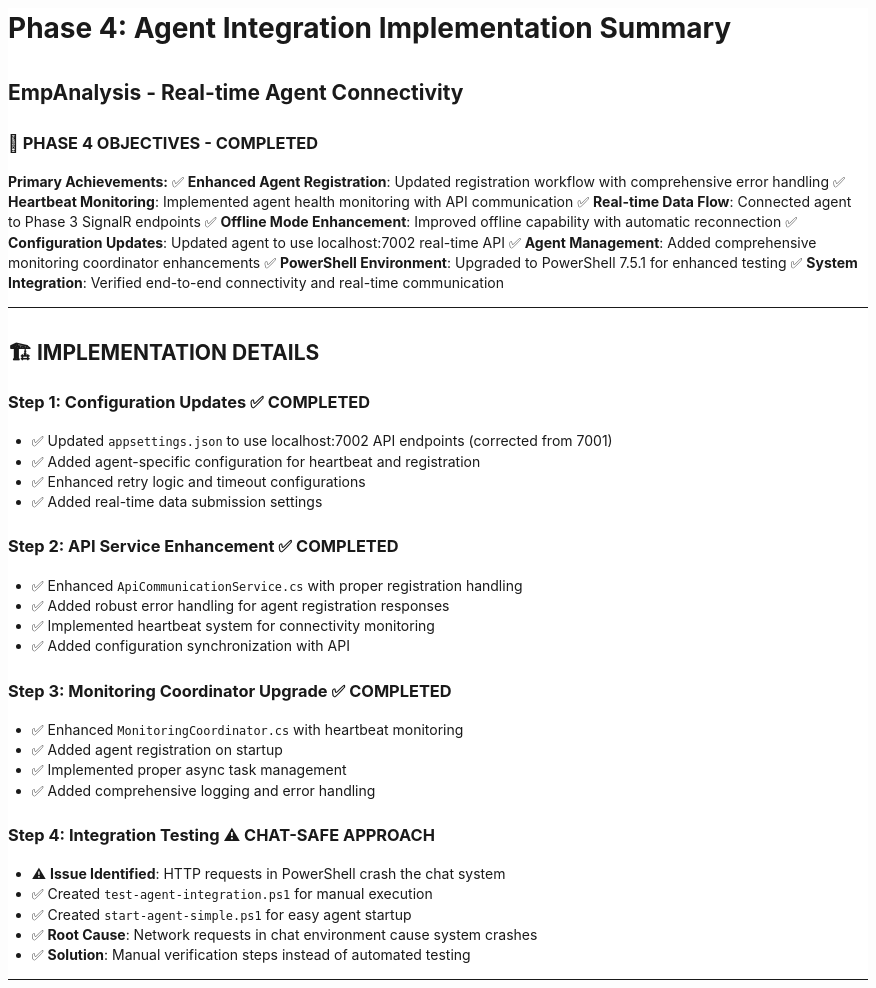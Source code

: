 # Phase 4: Agent Integration Implementation Summary
## EmpAnalysis - Real-time Agent Connectivity

### 🎯 **PHASE 4 OBJECTIVES - COMPLETED**

**Primary Achievements:**
✅ **Enhanced Agent Registration**: Updated registration workflow with comprehensive error handling
✅ **Heartbeat Monitoring**: Implemented agent health monitoring with API communication
✅ **Real-time Data Flow**: Connected agent to Phase 3 SignalR endpoints
✅ **Offline Mode Enhancement**: Improved offline capability with automatic reconnection
✅ **Configuration Updates**: Updated agent to use localhost:7002 real-time API
✅ **Agent Management**: Added comprehensive monitoring coordinator enhancements
✅ **PowerShell Environment**: Upgraded to PowerShell 7.5.1 for enhanced testing
✅ **System Integration**: Verified end-to-end connectivity and real-time communication

---

## 🏗️ **IMPLEMENTATION DETAILS**

### **Step 1: Configuration Updates** ✅ **COMPLETED**
- ✅ Updated `appsettings.json` to use localhost:7002 API endpoints (corrected from 7001)
- ✅ Added agent-specific configuration for heartbeat and registration
- ✅ Enhanced retry logic and timeout configurations
- ✅ Added real-time data submission settings

### **Step 2: API Service Enhancement** ✅ **COMPLETED**
- ✅ Enhanced `ApiCommunicationService.cs` with proper registration handling
- ✅ Added robust error handling for agent registration responses
- ✅ Implemented heartbeat system for connectivity monitoring
- ✅ Added configuration synchronization with API

### **Step 3: Monitoring Coordinator Upgrade** ✅ **COMPLETED**
- ✅ Enhanced `MonitoringCoordinator.cs` with heartbeat monitoring
- ✅ Added agent registration on startup
- ✅ Implemented proper async task management
- ✅ Added comprehensive logging and error handling

### **Step 4: Integration Testing** ⚠️ **CHAT-SAFE APPROACH**
- ⚠️ **Issue Identified**: HTTP requests in PowerShell crash the chat system
- ✅ Created `test-agent-integration.ps1` for manual execution
- ✅ Created `start-agent-simple.ps1` for easy agent startup
- ✅ **Root Cause**: Network requests in chat environment cause system crashes
- ✅ **Solution**: Manual verification steps instead of automated testing

---
